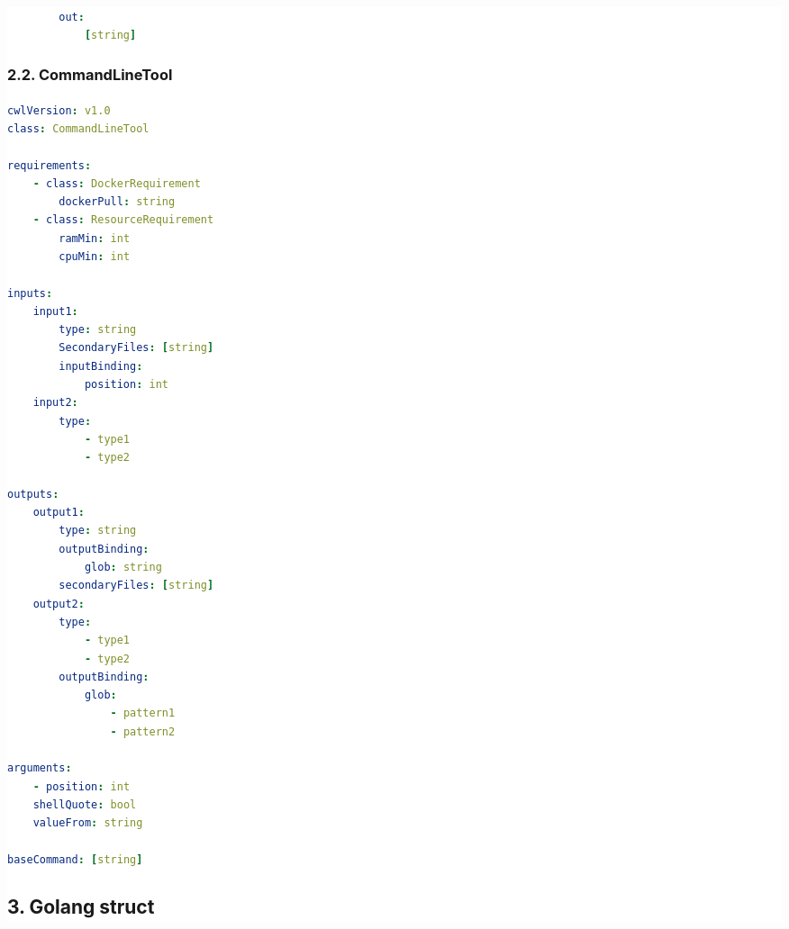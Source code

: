 ```yaml
        out:
            [string]
```

### 2.2. CommandLineTool
```yaml
cwlVersion: v1.0
class: CommandLineTool

requirements:
    - class: DockerRequirement
        dockerPull: string
    - class: ResourceRequirement 
        ramMin: int
        cpuMin: int

inputs:
    input1:
        type: string
        SecondaryFiles: [string]
        inputBinding:
            position: int
    input2:
        type: 
            - type1
            - type2

outputs:
    output1:
        type: string
        outputBinding:
            glob: string
        secondaryFiles: [string]
    output2:
        type:
            - type1
            - type2
        outputBinding:
            glob: 
                - pattern1
                - pattern2

arguments:
    - position: int
    shellQuote: bool
    valueFrom: string

baseCommand: [string]
```

## 3. Golang struct
